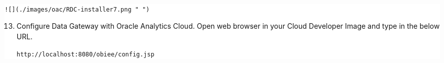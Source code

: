     ![](./images/oac/RDC-installer7.png " ")

13. Configure Data Gateway with Oracle Analytics Cloud. Open web browser in your Cloud Developer Image and type in the below URL.

    ```
    http://localhost:8080/obiee/config.jsp
    ```
